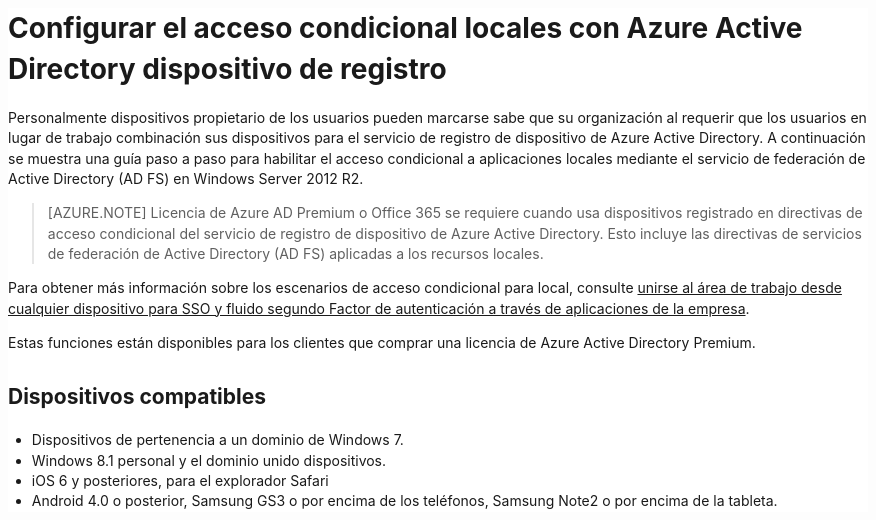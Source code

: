 <properties
    pageTitle="Configurar el acceso condicional locales con Azure Active Directory dispositivo registro | Microsoft Azure"
    description="Guía paso a paso para habilitar el acceso condicional a aplicaciones locales mediante el servicio de federación de Active Directory (AD FS) en Windows Server 2012 R2."
    services="active-directory"
    documentationCenter=""
    authors="femila"
    manager="swadhwa"
    editor=""/>

<tags
    ms.service="active-directory"
    ms.workload="identity"
    ms.tgt_pltfrm="na"
    ms.devlang="na"
    ms.topic="article"
    ms.date="09/27/2016"
    ms.author="femila"/>


# <a name="setting-up-on-premises-conditional-access-using-azure-active-directory-device-registration"></a>Configurar el acceso condicional locales con Azure Active Directory dispositivo de registro

Personalmente dispositivos propietario de los usuarios pueden marcarse sabe que su organización al requerir que los usuarios en lugar de trabajo combinación sus dispositivos para el servicio de registro de dispositivo de Azure Active Directory. A continuación se muestra una guía paso a paso para habilitar el acceso condicional a aplicaciones locales mediante el servicio de federación de Active Directory (AD FS) en Windows Server 2012 R2.

> [AZURE.NOTE]
> Licencia de Azure AD Premium o Office 365 se requiere cuando usa dispositivos registrado en directivas de acceso condicional del servicio de registro de dispositivo de Azure Active Directory. Esto incluye las directivas de servicios de federación de Active Directory (AD FS) aplicadas a los recursos locales.

Para obtener más información sobre los escenarios de acceso condicional para local, consulte [unirse al área de trabajo desde cualquier dispositivo para SSO y fluido segundo Factor de autenticación a través de aplicaciones de la empresa](https://technet.microsoft.com/library/dn280945.aspx).

Estas funciones están disponibles para los clientes que comprar una licencia de Azure Active Directory Premium.

<a name="supported-devices"></a>Dispositivos compatibles
-------------------------------------------------------------------------
* Dispositivos de pertenencia a un dominio de Windows 7.
* Windows 8.1 personal y el dominio unido dispositivos.
* iOS 6 y posteriores, para el explorador Safari
* Android 4.0 o posterior, Samsung GS3 o por encima de los teléfonos, Samsung Note2 o por encima de la tableta.
